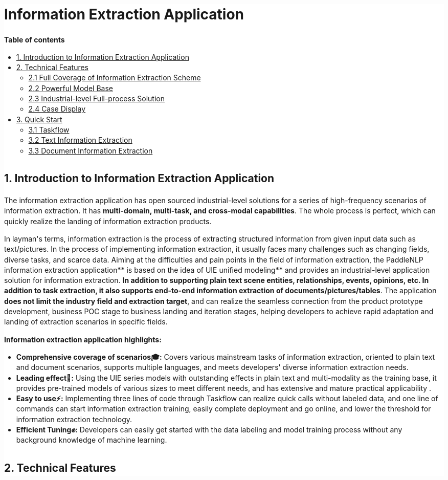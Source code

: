 # Information Extraction Application

**Table of contents**
- [1. Introduction to Information Extraction Application](#1)
- [2. Technical Features](#2)
   - [2.1 Full Coverage of Information Extraction Scheme](#21)
   - [2.2 Powerful Model Base](#22)
   - [2.3 Industrial-level Full-process Solution](#23)
   - [2.4 Case Display](#24)
- [3. Quick Start](#3)
   - [3.1 Taskflow](#31)
   - [3.2 Text Information Extraction](#32)
   - [3.3 Document Information Extraction](#33)

<a name="1"></a>

## 1. Introduction to Information Extraction Application

The information extraction application has open sourced industrial-level solutions for a series of high-frequency scenarios of information extraction. It has **multi-domain, multi-task, and cross-modal capabilities**. The whole process is perfect, which can quickly realize the landing of information extraction products.

In layman's terms, information extraction is the process of extracting structured information from given input data such as text/pictures. In the process of implementing information extraction, it usually faces many challenges such as changing fields, diverse tasks, and scarce data. Aiming at the difficulties and pain points in the field of information extraction, the PaddleNLP information extraction application** is based on the idea of UIE unified modeling** and provides an industrial-level application solution for information extraction. **In addition to supporting plain text scene entities, relationships, events, opinions, etc. In addition to task extraction, it also supports end-to-end information extraction of documents/pictures/tables**. The application **does not limit the industry field and extraction target**, and can realize the seamless connection from the product prototype development, business POC stage to business landing and iteration stages, helping developers to achieve rapid adaptation and landing of extraction scenarios in specific fields.

**Information extraction application highlights:**

- **Comprehensive coverage of scenarios🎓:** Covers various mainstream tasks of information extraction, oriented to plain text and document scenarios, supports multiple languages, and meets developers' diverse information extraction needs.
- **Leading effect🏃:** Using the UIE series models with outstanding effects in plain text and multi-modality as the training base, it provides pre-trained models of various sizes to meet different needs, and has extensive and mature practical applicability .
- **Easy to use⚡:** Implementing three lines of code through Taskflow can realize quick calls without labeled data, and one line of commands can start information extraction training, easily complete deployment and go online, and lower the threshold for information extraction technology.
- **Efficient Tuning✊:** Developers can easily get started with the data labeling and model training process without any background knowledge of machine learning.

<a name="2"></a>

## 2. Technical Features
